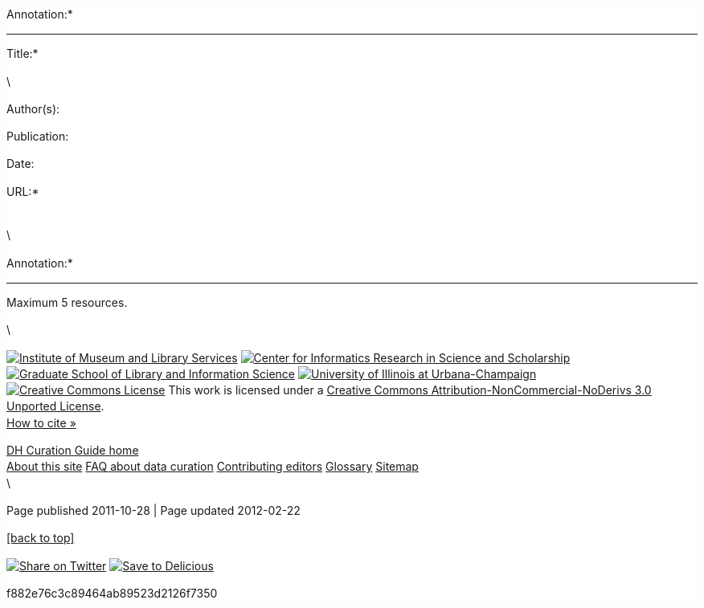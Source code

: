 Annotation:\*

* * * * *

Title:\*

\

Author(s):

Publication:

Date:

URL:\*

\
 \

Annotation:\*

* * * * *

Maximum 5 resources.

\

[![Institute of Museum and Library
Services](../images/imls-logo.gif)](http://www.imls.gov/) [![Center for
Informatics Research in Science and
Scholarship](../images/cirss-logo-sm.gif)](http://cirss.lis.illinois.edu)
[![Graduate School of Library and Information
Science](../images/gslis36.gif)](http://lis.illinois.edu) [![University
of Illinois at
Urbana-Champaign](../images/black26.gif)](http://illinois.edu)
[![Creative Commons
License](http://i.creativecommons.org/l/by-nc-nd/3.0/80x15.png)](http://creativecommons.org/licenses/by-nc-nd/3.0/)
This work is licensed under a [Creative Commons
Attribution-NonCommercial-NoDerivs 3.0 Unported
License](http://creativecommons.org/licenses/by-nc-nd/3.0/). \
 [How to cite »](../about/#howtocite)

[DH Curation Guide home](../index.html) \
 [About this site](../about/) [FAQ about data curation](../faq/)
[Contributing editors](../editors/) [Glossary](../glossary.html)
[Sitemap](../sitemap.html) \
 \

Page published 2011-10-28 | Page updated 2012-02-22

[[back to top]](#top)

[![Share on
Twitter](../images/twitter.gif "Share on Twitter")](https://twitter.com/share)
[![Save to
Delicious](../images/del.gif "Save to Delicious")](http://www.delicious.com/save)

f882e76c3c89464ab89523d2126f7350

